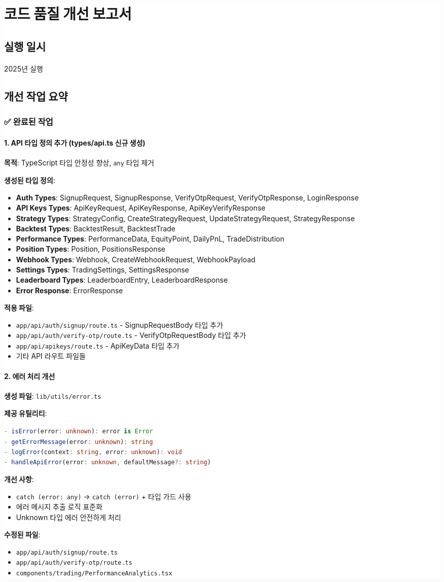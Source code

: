 # 코드 품질 개선 보고서

## 실행 일시
2025년 실행

## 개선 작업 요약

### ✅ 완료된 작업

#### 1. API 타입 정의 추가 (types/api.ts 신규 생성)
**목적**: TypeScript 타입 안정성 향상, `any` 타입 제거

**생성된 타입 정의**:
- **Auth Types**: SignupRequest, SignupResponse, VerifyOtpRequest, VerifyOtpResponse, LoginResponse
- **API Keys Types**: ApiKeyRequest, ApiKeyResponse, ApiKeyVerifyResponse
- **Strategy Types**: StrategyConfig, CreateStrategyRequest, UpdateStrategyRequest, StrategyResponse
- **Backtest Types**: BacktestResult, BacktestTrade
- **Performance Types**: PerformanceData, EquityPoint, DailyPnL, TradeDistribution
- **Position Types**: Position, PositionsResponse
- **Webhook Types**: Webhook, CreateWebhookRequest, WebhookPayload
- **Settings Types**: TradingSettings, SettingsResponse
- **Leaderboard Types**: LeaderboardEntry, LeaderboardResponse
- **Error Response**: ErrorResponse

**적용 파일**:
- `app/api/auth/signup/route.ts` - SignupRequestBody 타입 추가
- `app/api/auth/verify-otp/route.ts` - VerifyOtpRequestBody 타입 추가
- `app/api/apikeys/route.ts` - ApiKeyData 타입 추가
- 기타 API 라우트 파일들

#### 2. 에러 처리 개선
**생성 파일**: `lib/utils/error.ts`

**제공 유틸리티**:
```typescript
- isError(error: unknown): error is Error
- getErrorMessage(error: unknown): string
- logError(context: string, error: unknown): void
- handleApiError(error: unknown, defaultMessage?: string)
```

**개선 사항**:
- `catch (error: any)` → `catch (error)` + 타입 가드 사용
- 에러 메시지 추출 로직 표준화
- Unknown 타입 에러 안전하게 처리

**수정된 파일**:
- `app/api/auth/signup/route.ts`
- `app/api/auth/verify-otp/route.ts`
- `components/trading/PerformanceAnalytics.tsx`
